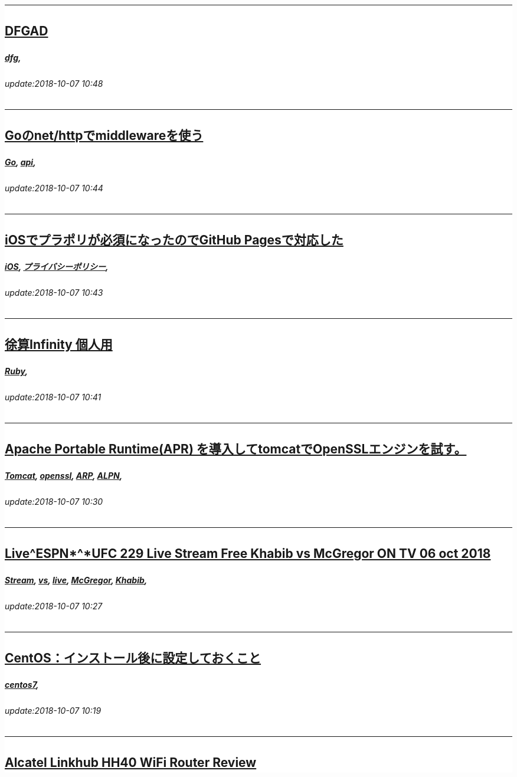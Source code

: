 
---
## [DFGAD](https://qiita.com/ResiTR/items/c62c47e9abd86c209b05)
##### [dfg](https://qiita.com/tags/dfg), 
###### update:2018-10-07 10:48
---
## [Goのnet/httpでmiddlewareを使う](https://qiita.com/daisukeoda/items/78f04bde755a170a0f41)
##### [Go](https://qiita.com/tags/Go), [api](https://qiita.com/tags/api), 
###### update:2018-10-07 10:44
---
## [iOSでプラポリが必須になったのでGitHub Pagesで対応した](https://qiita.com/mtfum/items/6d7882a1ca389dcc6e31)
##### [iOS](https://qiita.com/tags/iOS), [プライバシーポリシー](https://qiita.com/tags/プライバシーポリシー), 
###### update:2018-10-07 10:43
---
## [徐算Infinity 個人用](https://qiita.com/y_s678/items/36cb3c622fd3d097ca56)
##### [Ruby](https://qiita.com/tags/Ruby), 
###### update:2018-10-07 10:41
---
## [Apache Portable Runtime(APR) を導入してtomcatでOpenSSLエンジンを試す。](https://qiita.com/thetsuthetsu/items/898c41aa11491e913469)
##### [Tomcat](https://qiita.com/tags/Tomcat), [openssl](https://qiita.com/tags/openssl), [ARP](https://qiita.com/tags/ARP), [ALPN](https://qiita.com/tags/ALPN), 
###### update:2018-10-07 10:30
---
## [Live^ESPN*^*UFC 229 Live Stream Free Khabib vs McGregor ON TV 06 oct 2018](https://qiita.com/asterbasi/items/de199530ed83ee957144)
##### [Stream](https://qiita.com/tags/Stream), [vs](https://qiita.com/tags/vs), [live](https://qiita.com/tags/live), [McGregor](https://qiita.com/tags/McGregor), [Khabib](https://qiita.com/tags/Khabib), 
###### update:2018-10-07 10:27
---
## [CentOS：インストール後に設定しておくこと](https://qiita.com/Hermit0906/items/d4ce2c542e055a2611bb)
##### [centos7](https://qiita.com/tags/centos7), 
###### update:2018-10-07 10:19
---
## [Alcatel Linkhub HH40 WiFi Router Review](https://qiita.com/ltemodem/items/3c53af5a9d78a7b6e8b2)